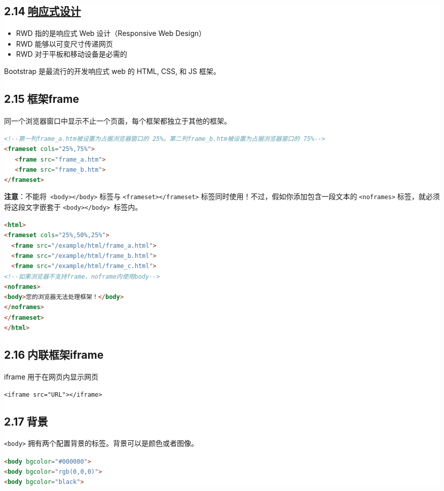 ## 2.14 [响应式设计](<http://www.w3school.com.cn/html/html_responsive.asp>)

- RWD 指的是响应式 Web 设计（Responsive Web Design）
- RWD 能够以可变尺寸传递网页
- RWD 对于平板和移动设备是必需的

Bootstrap 是最流行的开发响应式 web 的 HTML, CSS, 和 JS 框架。

## 2.15 框架frame

同一个浏览器窗口中显示不止一个页面，每个框架都独立于其他的框架。

```html
<!--第一列frame_a.htm被设置为占据浏览器窗口的 25%。第二列frame_b.htm被设置为占据浏览器窗口的 75%-->
<frameset cols="25%,75%">
   <frame src="frame_a.htm">
   <frame src="frame_b.htm">
</frameset>
```

**注意**：不能将` <body></body>` 标签与 `<frameset></frameset>` 标签同时使用！不过，假如你添加包含一段文本的 `<noframes>` 标签，就必须将这段文字嵌套于 `<body></body> `标签内。

```html
<html>
<frameset cols="25%,50%,25%">
  <frame src="/example/html/frame_a.html">
  <frame src="/example/html/frame_b.html">
  <frame src="/example/html/frame_c.html">
<!--如果浏览器不支持frame，noframe内使用body-->
<noframes>
<body>您的浏览器无法处理框架！</body>
</noframes>
</frameset>
</html>
```

## 2.16 内联框架iframe

iframe 用于在网页内显示网页

`<iframe src="URL"></iframe>`

## 2.17 背景

`<body>` 拥有两个配置背景的标签。背景可以是颜色或者图像。

```html
<body bgcolor="#000000">
<body bgcolor="rgb(0,0,0)">
<body bgcolor="black">
```
